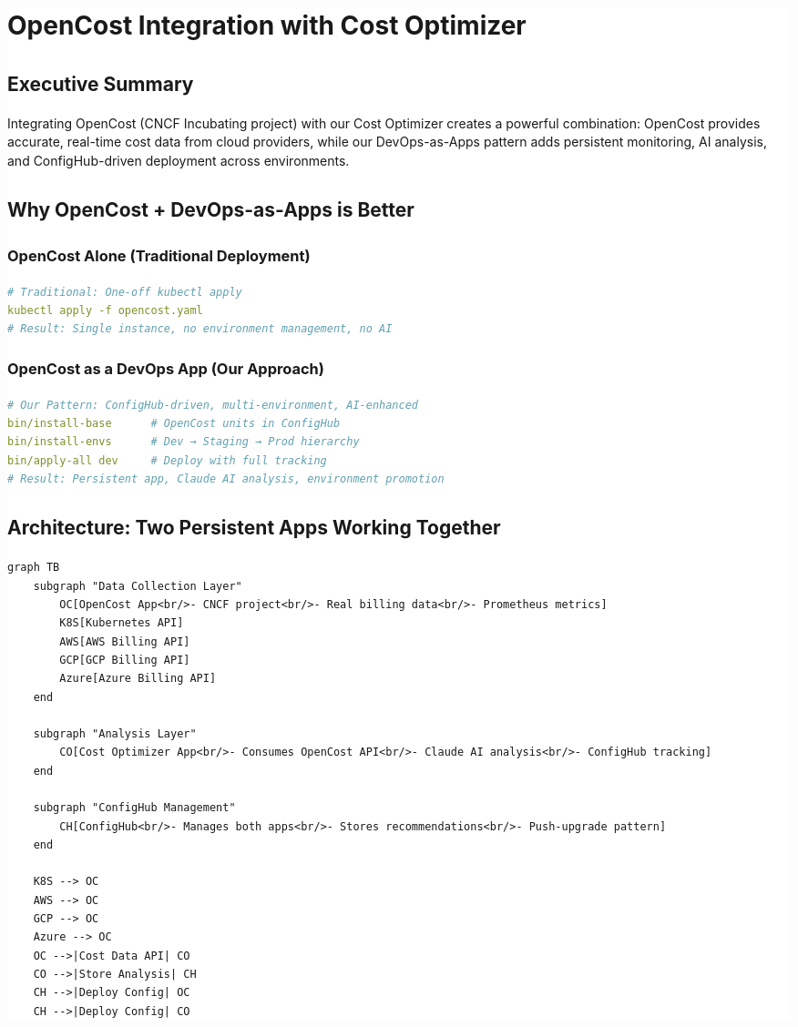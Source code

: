 # OpenCost Integration with Cost Optimizer

## Executive Summary

Integrating OpenCost (CNCF Incubating project) with our Cost Optimizer creates a powerful combination: OpenCost provides accurate, real-time cost data from cloud providers, while our DevOps-as-Apps pattern adds persistent monitoring, AI analysis, and ConfigHub-driven deployment across environments.

## Why OpenCost + DevOps-as-Apps is Better

### OpenCost Alone (Traditional Deployment)
```yaml
# Traditional: One-off kubectl apply
kubectl apply -f opencost.yaml
# Result: Single instance, no environment management, no AI
```

### OpenCost as a DevOps App (Our Approach)
```yaml
# Our Pattern: ConfigHub-driven, multi-environment, AI-enhanced
bin/install-base      # OpenCost units in ConfigHub
bin/install-envs      # Dev → Staging → Prod hierarchy
bin/apply-all dev     # Deploy with full tracking
# Result: Persistent app, Claude AI analysis, environment promotion
```

## Architecture: Two Persistent Apps Working Together

```mermaid
graph TB
    subgraph "Data Collection Layer"
        OC[OpenCost App<br/>- CNCF project<br/>- Real billing data<br/>- Prometheus metrics]
        K8S[Kubernetes API]
        AWS[AWS Billing API]
        GCP[GCP Billing API]
        Azure[Azure Billing API]
    end

    subgraph "Analysis Layer"
        CO[Cost Optimizer App<br/>- Consumes OpenCost API<br/>- Claude AI analysis<br/>- ConfigHub tracking]
    end

    subgraph "ConfigHub Management"
        CH[ConfigHub<br/>- Manages both apps<br/>- Stores recommendations<br/>- Push-upgrade pattern]
    end

    K8S --> OC
    AWS --> OC
    GCP --> OC
    Azure --> OC
    OC -->|Cost Data API| CO
    CO -->|Store Analysis| CH
    CH -->|Deploy Config| OC
    CH -->|Deploy Config| CO
```
